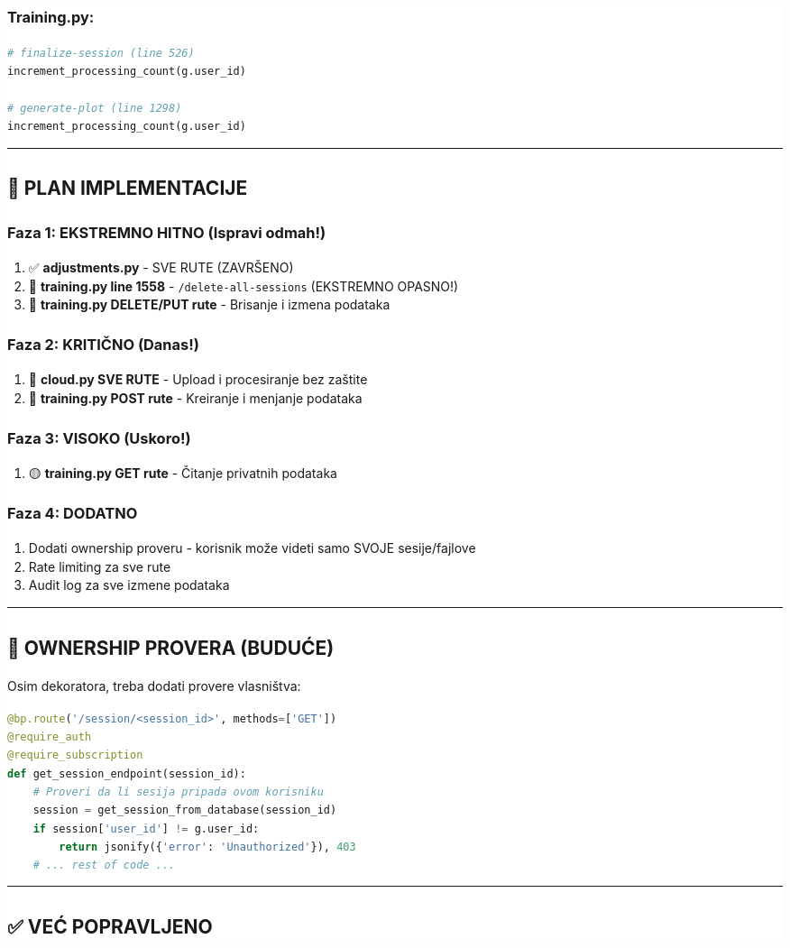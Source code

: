 ### Training.py:
```python
# finalize-session (line 526)
increment_processing_count(g.user_id)

# generate-plot (line 1298)
increment_processing_count(g.user_id)
```

---

## 🎯 PLAN IMPLEMENTACIJE

### Faza 1: EKSTREMNO HITNO (Ispravi odmah!)
1. ✅ **adjustments.py** - SVE RUTE (ZAVRŠENO)
2. 🔴 **training.py line 1558** - `/delete-all-sessions` (EKSTREMNO OPASNO!)
3. 🔴 **training.py DELETE/PUT rute** - Brisanje i izmena podataka

### Faza 2: KRITIČNO (Danas!)
1. 🔴 **cloud.py SVE RUTE** - Upload i procesiranje bez zaštite
2. 🔴 **training.py POST rute** - Kreiranje i menjanje podataka

### Faza 3: VISOKO (Uskoro!)
1. 🟡 **training.py GET rute** - Čitanje privatnih podataka

### Faza 4: DODATNO
1. Dodati ownership proveru - korisnik može videti samo SVOJE sesije/fajlove
2. Rate limiting za sve rute
3. Audit log za sve izmene podataka

---

## 📝 OWNERSHIP PROVERA (BUDUĆE)

Osim dekoratora, treba dodati provere vlasništva:

```python
@bp.route('/session/<session_id>', methods=['GET'])
@require_auth
@require_subscription
def get_session_endpoint(session_id):
    # Proveri da li sesija pripada ovom korisniku
    session = get_session_from_database(session_id)
    if session['user_id'] != g.user_id:
        return jsonify({'error': 'Unauthorized'}), 403
    # ... rest of code ...
```

---

## ✅ VEĆ POPRAVLJENO
